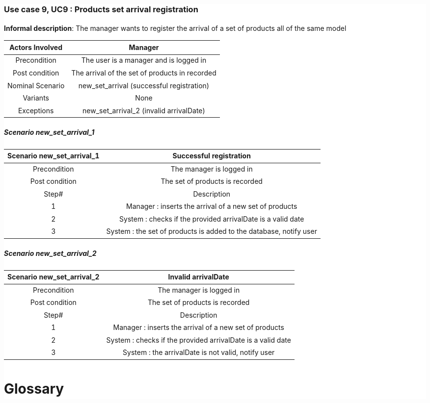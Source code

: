 ### Use case 9, UC9 : Products set arrival registration

**Informal description**: The manager wants to register the arrival of a set of products all of the same model

| Actors Involved  |                    Manager                     |
| :--------------: | :--------------------------------------------: |
|   Precondition   |     The user is a manager and is logged in     |
|  Post condition  | The arrival of the set of products in recorded |
| Nominal Scenario |   new_set_arrival (successful registration)    |
|     Variants     |                      None                      |
|    Exceptions    |    new_set_arrival_2 (invalid arrivalDate)     |

##### Scenario new_set_arrival_1

| Scenario new_set_arrival_1 |                      Successful registration                       |
| :------------------------: | :----------------------------------------------------------------: |
|        Precondition        |                      The manager is logged in                      |
|       Post condition       |                  The set of products is recorded                   |
|           Step#            |                            Description                             |
|             1              |       Manager : inserts the arrival of a new set of products       |
|             2              |    System : checks if the provided arrivalDate is a valid date     |
|             3              | System : the set of products is added to the database, notify user |

##### Scenario new_set_arrival_2

| Scenario new_set_arrival_2 |                     Invalid arrivalDate                     |
| :------------------------: | :---------------------------------------------------------: |
|        Precondition        |                  The manager is logged in                   |
|       Post condition       |               The set of products is recorded               |
|           Step#            |                         Description                         |
|             1              |   Manager : inserts the arrival of a new set of products    |
|             2              | System : checks if the provided arrivalDate is a valid date |
|             3              |     System : the arrivalDate is not valid, notify user      |

# Glossary
